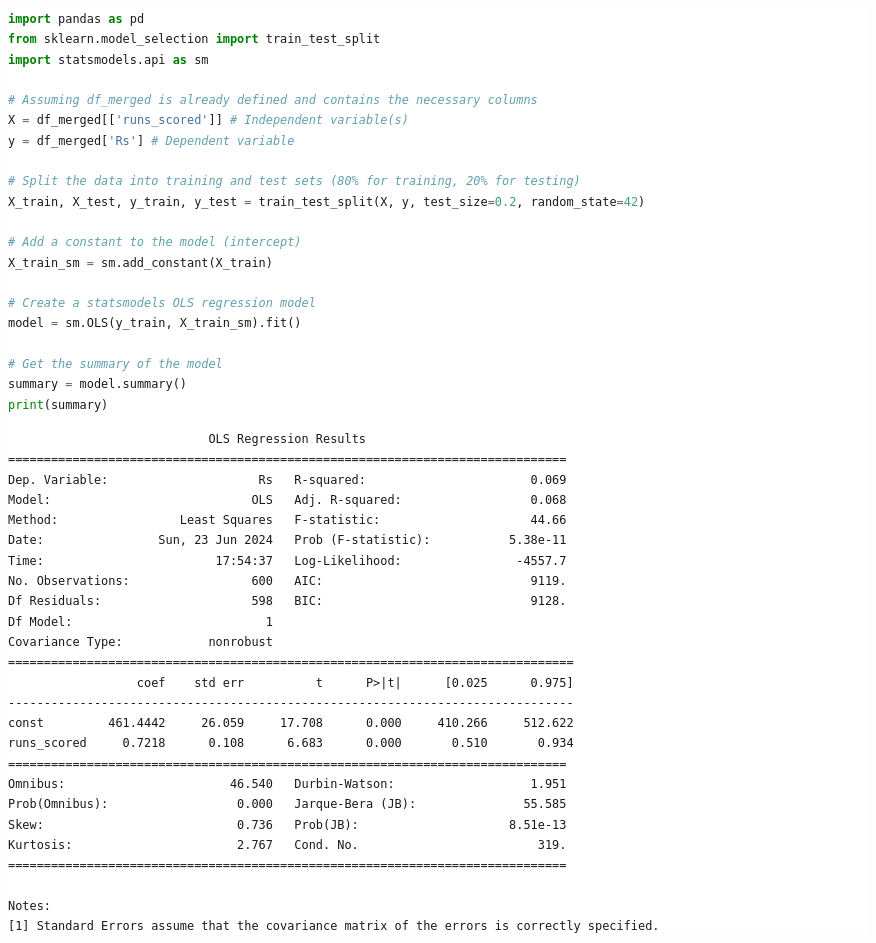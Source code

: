   </tbody>
</table>
</div>




```python
import pandas as pd
from sklearn.model_selection import train_test_split
import statsmodels.api as sm

# Assuming df_merged is already defined and contains the necessary columns
X = df_merged[['runs_scored']] # Independent variable(s)
y = df_merged['Rs'] # Dependent variable

# Split the data into training and test sets (80% for training, 20% for testing)
X_train, X_test, y_train, y_test = train_test_split(X, y, test_size=0.2, random_state=42)

# Add a constant to the model (intercept)
X_train_sm = sm.add_constant(X_train)

# Create a statsmodels OLS regression model
model = sm.OLS(y_train, X_train_sm).fit()

# Get the summary of the model
summary = model.summary()
print(summary)
```

                                OLS Regression Results                            
    ==============================================================================
    Dep. Variable:                     Rs   R-squared:                       0.069
    Model:                            OLS   Adj. R-squared:                  0.068
    Method:                 Least Squares   F-statistic:                     44.66
    Date:                Sun, 23 Jun 2024   Prob (F-statistic):           5.38e-11
    Time:                        17:54:37   Log-Likelihood:                -4557.7
    No. Observations:                 600   AIC:                             9119.
    Df Residuals:                     598   BIC:                             9128.
    Df Model:                           1                                         
    Covariance Type:            nonrobust                                         
    ===============================================================================
                      coef    std err          t      P>|t|      [0.025      0.975]
    -------------------------------------------------------------------------------
    const         461.4442     26.059     17.708      0.000     410.266     512.622
    runs_scored     0.7218      0.108      6.683      0.000       0.510       0.934
    ==============================================================================
    Omnibus:                       46.540   Durbin-Watson:                   1.951
    Prob(Omnibus):                  0.000   Jarque-Bera (JB):               55.585
    Skew:                           0.736   Prob(JB):                     8.51e-13
    Kurtosis:                       2.767   Cond. No.                         319.
    ==============================================================================
    
    Notes:
    [1] Standard Errors assume that the covariance matrix of the errors is correctly specified.
